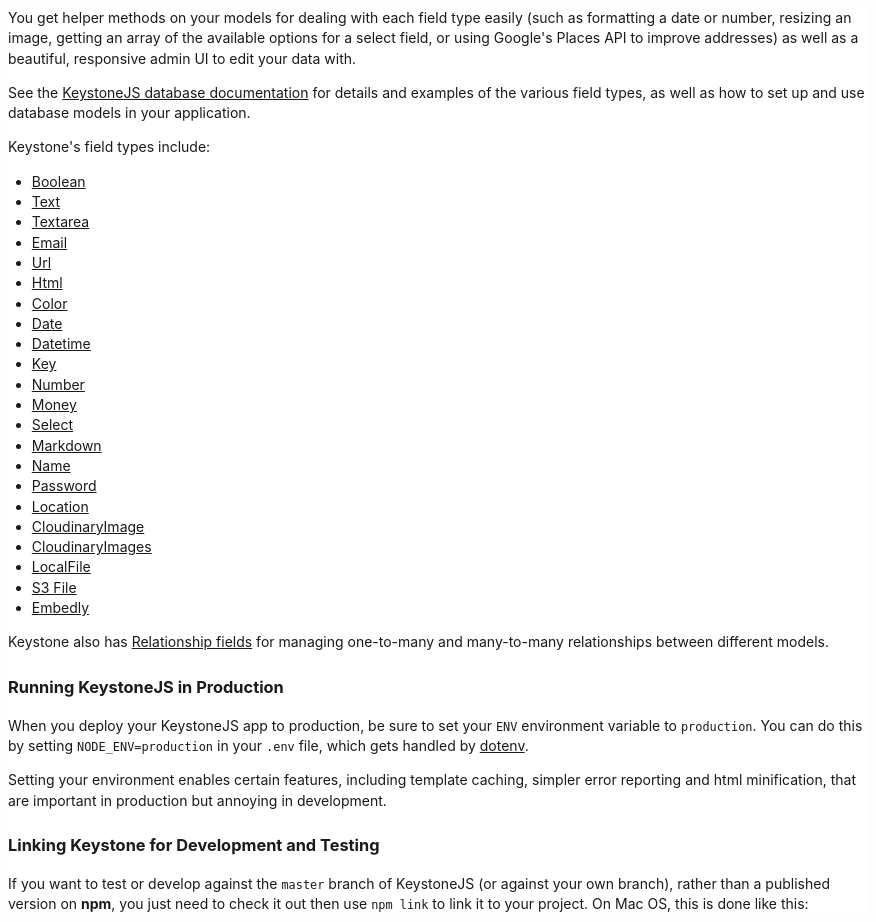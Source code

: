 You get helper methods on your models for dealing with each field type easily (such as 
formatting a date or number, resizing an image, getting an array of the available options
for a select field, or using Google's Places API to improve addresses) as well as a beautiful,
responsive admin UI to edit your data with.

See the [KeystoneJS database documentation](http://keystonejs.com/docs/database) for details and examples of the various field types,
as well as how to set up and use database models in your application.

Keystone's field types include:

*	[Boolean](http://keystonejs.com/docs/database/#fieldtypes-boolean)
*	[Text](http://keystonejs.com/docs/database/#fieldtypes-text)
*	[Textarea](http://keystonejs.com/docs/database/#fieldtypes-textarea)
*	[Email](http://keystonejs.com/docs/database/#fieldtypes-email)
*	[Url](http://keystonejs.com/docs/database/#fieldtypes-url)
*	[Html](http://keystonejs.com/docs/database/#fieldtypes-html)
*	[Color](http://keystonejs.com/docs/database/#fieldtypes-color)
*	[Date](http://keystonejs.com/docs/database/#fieldtypes-date)
*	[Datetime](http://keystonejs.com/docs/database/#fieldtypes-datetime)
*	[Key](http://keystonejs.com/docs/database/#fieldtypes-key)
*	[Number](http://keystonejs.com/docs/database/#fieldtypes-number)
*	[Money](http://keystonejs.com/docs/database/#fieldtypes-money)
*	[Select](http://keystonejs.com/docs/database/#fieldtypes-select)
*	[Markdown](http://keystonejs.com/docs/database/#fieldtypes-markdown)
*	[Name](http://keystonejs.com/docs/database/#fieldtypes-name)
*	[Password](http://keystonejs.com/docs/database/#fieldtypes-password)
*	[Location](http://keystonejs.com/docs/database/#fieldtypes-location)
*	[CloudinaryImage](http://keystonejs.com/docs/database/#fieldtypes-cloudinaryimage)
*	[CloudinaryImages](http://keystonejs.com/docs/database/#fieldtypes-cloudinaryimages)
*	[LocalFile](http://keystonejs.com/docs/database/#fieldtypes-localfile)
*	[S3 File](http://keystonejs.com/docs/database/#fieldtypes-s3file)
*	[Embedly](http://keystonejs.com/docs/database/#fieldtypes-embedly)

Keystone also has [Relationship fields](http://keystonejs.com/docs/database#relationships) for managing one-to-many and many-to-many
relationships between different models.


### Running KeystoneJS in Production

When you deploy your KeystoneJS app to production, be sure to set your `ENV` environment variable to `production`.
You can do this by setting `NODE_ENV=production` in your `.env` file, which gets handled by [dotenv](http://https://github.com/scottmotte/dotenv).

Setting your environment enables certain features, including template caching, simpler error reporting and html minification, that are important in production but annoying in development.


### Linking Keystone for Development and Testing

If you want to test or develop against the `master` branch of KeystoneJS (or against your own branch), rather than a published version on **npm**, you just need to check it out then use `npm link` to link it to your project. On Mac OS, this is done like this:
